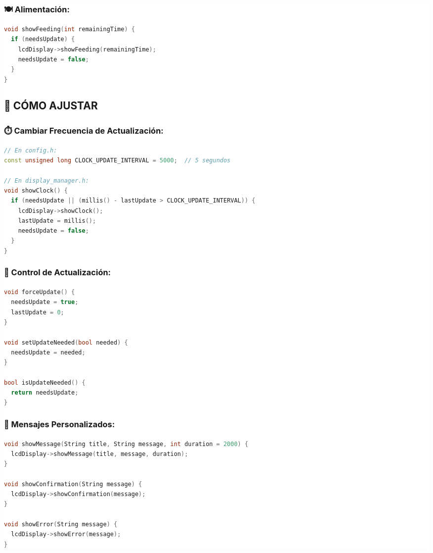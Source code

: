 ### **🍽️ Alimentación:**
```cpp
void showFeeding(int remainingTime) {
  if (needsUpdate) {
    lcdDisplay->showFeeding(remainingTime);
    needsUpdate = false;
  }
}
```

## 🔧 **CÓMO AJUSTAR**

### **⏱️ Cambiar Frecuencia de Actualización:**
```cpp
// En config.h:
const unsigned long CLOCK_UPDATE_INTERVAL = 5000;  // 5 segundos

// En display_manager.h:
void showClock() {
  if (needsUpdate || (millis() - lastUpdate > CLOCK_UPDATE_INTERVAL)) {
    lcdDisplay->showClock();
    lastUpdate = millis();
    needsUpdate = false;
  }
}
```

### **🔄 Control de Actualización:**
```cpp
void forceUpdate() {
  needsUpdate = true;
  lastUpdate = 0;
}

void setUpdateNeeded(bool needed) {
  needsUpdate = needed;
}

bool isUpdateNeeded() {
  return needsUpdate;
}
```

### **💬 Mensajes Personalizados:**
```cpp
void showMessage(String title, String message, int duration = 2000) {
  lcdDisplay->showMessage(title, message, duration);
}

void showConfirmation(String message) {
  lcdDisplay->showConfirmation(message);
}

void showError(String message) {
  lcdDisplay->showError(message);
}
```
